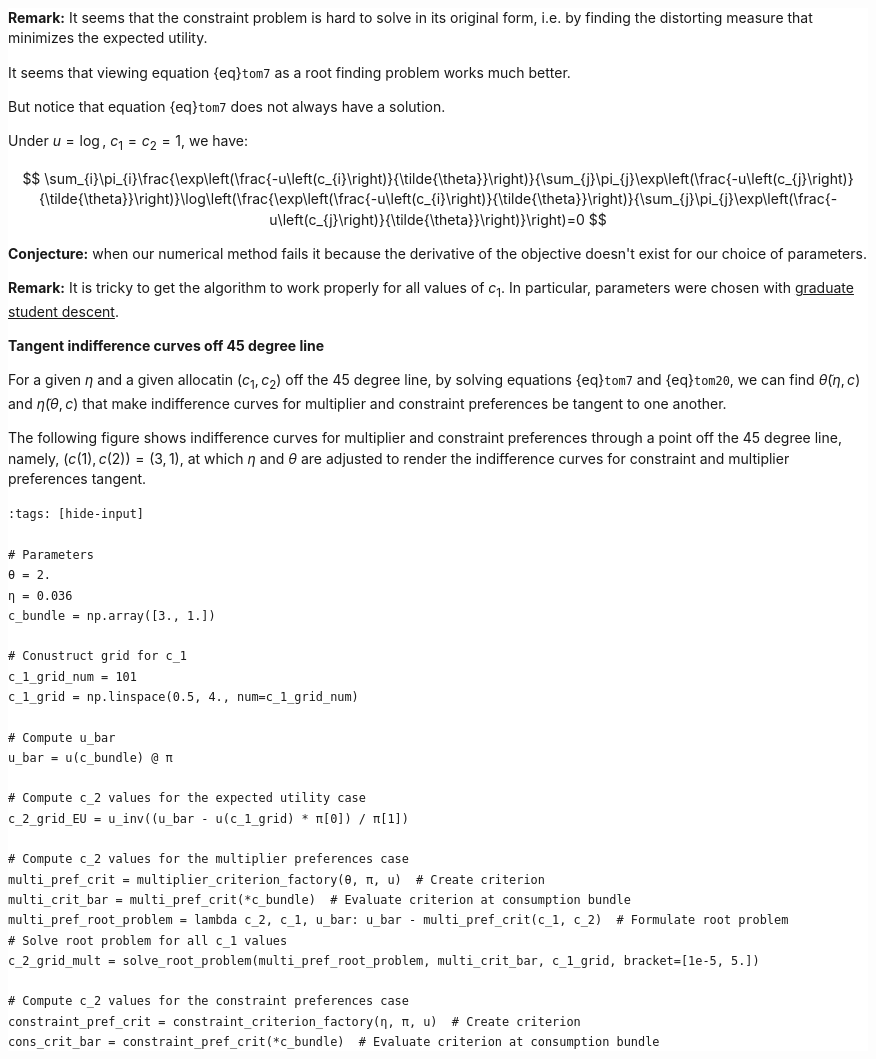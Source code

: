 
**Remark:** It seems that the constraint problem is hard to solve in its original form, i.e. by finding the distorting measure that minimizes the expected utility. 

It seems that viewing equation {eq}`tom7` as a root finding problem works much better. 

But notice that  equation {eq}`tom7` does not always have a solution. 

Under $u=\log$, $c_{1}=c_{2}=1$, we have: 

$$
\sum_{i}\pi_{i}\frac{\exp\left(\frac{-u\left(c_{i}\right)}{\tilde{\theta}}\right)}{\sum_{j}\pi_{j}\exp\left(\frac{-u\left(c_{j}\right)}{\tilde{\theta}}\right)}\log\left(\frac{\exp\left(\frac{-u\left(c_{i}\right)}{\tilde{\theta}}\right)}{\sum_{j}\pi_{j}\exp\left(\frac{-u\left(c_{j}\right)}{\tilde{\theta}}\right)}\right)=0
$$

**Conjecture:** when our numerical  method fails it  because the derivative of the objective doesn't exist for our choice of  parameters.

**Remark:** It is tricky to get the algorithm  to work properly for all values of $c_{1}$. In particular, parameters were chosen with [graduate student descent](https://sciencedryad.wordpress.com/2014/01/25/grad-student-descent/).


**Tangent indifference curves off 45 degree line**

For a given $\eta$ and a given allocatin $(c_1, c_2)$ off the 45 degree line, by solving
equations {eq}`tom7` and {eq}`tom20`, we can find $\tilde \theta (\eta, c)$
and $\tilde \eta(\theta,c)$ that make indifference curves for 
multiplier and constraint preferences be tangent to one another.

The following figure shows indifference curves for
multiplier and constraint preferences through a point off the 45 degree
line, namely, $(c(1),c(2)) = (3,1)$, at which $\eta$ and $\theta$ are
adjusted to render the indifference curves for constraint and multiplier
preferences tangent.


```{code-cell} ipython3
:tags: [hide-input]

# Parameters
θ = 2.
η = 0.036
c_bundle = np.array([3., 1.])

# Conustruct grid for c_1
c_1_grid_num = 101
c_1_grid = np.linspace(0.5, 4., num=c_1_grid_num)

# Compute u_bar
u_bar = u(c_bundle) @ π

# Compute c_2 values for the expected utility case
c_2_grid_EU = u_inv((u_bar - u(c_1_grid) * π[0]) / π[1])

# Compute c_2 values for the multiplier preferences case
multi_pref_crit = multiplier_criterion_factory(θ, π, u)  # Create criterion
multi_crit_bar = multi_pref_crit(*c_bundle)  # Evaluate criterion at consumption bundle
multi_pref_root_problem = lambda c_2, c_1, u_bar: u_bar - multi_pref_crit(c_1, c_2)  # Formulate root problem
# Solve root problem for all c_1 values
c_2_grid_mult = solve_root_problem(multi_pref_root_problem, multi_crit_bar, c_1_grid, bracket=[1e-5, 5.])  

# Compute c_2 values for the constraint preferences case
constraint_pref_crit = constraint_criterion_factory(η, π, u)  # Create criterion
cons_crit_bar = constraint_pref_crit(*c_bundle)  # Evaluate criterion at consumption bundle
```